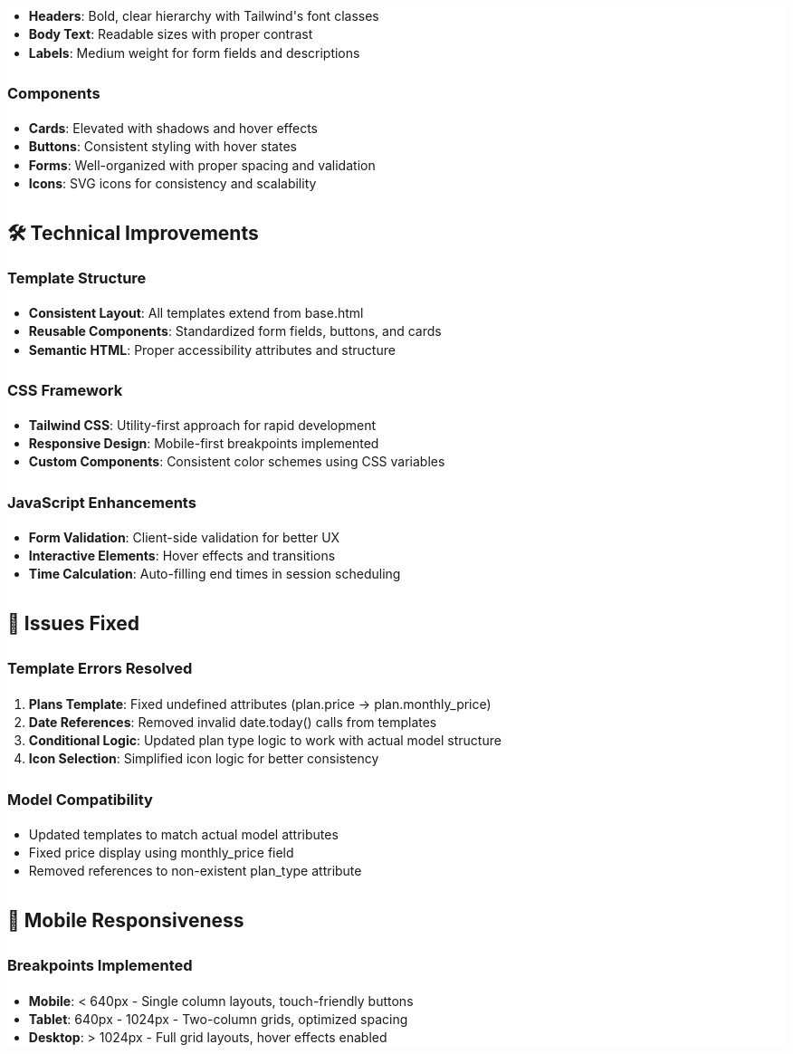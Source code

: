 - **Headers**: Bold, clear hierarchy with Tailwind's font classes
- **Body Text**: Readable sizes with proper contrast
- **Labels**: Medium weight for form fields and descriptions

### Components

- **Cards**: Elevated with shadows and hover effects
- **Buttons**: Consistent styling with hover states
- **Forms**: Well-organized with proper spacing and validation
- **Icons**: SVG icons for consistency and scalability

## 🛠️ Technical Improvements

### Template Structure

- **Consistent Layout**: All templates extend from base.html
- **Reusable Components**: Standardized form fields, buttons, and cards
- **Semantic HTML**: Proper accessibility attributes and structure

### CSS Framework

- **Tailwind CSS**: Utility-first approach for rapid development
- **Responsive Design**: Mobile-first breakpoints implemented
- **Custom Components**: Consistent color schemes using CSS variables

### JavaScript Enhancements

- **Form Validation**: Client-side validation for better UX
- **Interactive Elements**: Hover effects and transitions
- **Time Calculation**: Auto-filling end times in session scheduling

## 🐛 Issues Fixed

### Template Errors Resolved

1. **Plans Template**: Fixed undefined attributes (plan.price → plan.monthly_price)
2. **Date References**: Removed invalid date.today() calls from templates
3. **Conditional Logic**: Updated plan type logic to work with actual model structure
4. **Icon Selection**: Simplified icon logic for better consistency

### Model Compatibility

- Updated templates to match actual model attributes
- Fixed price display using monthly_price field
- Removed references to non-existent plan_type attribute

## 📱 Mobile Responsiveness

### Breakpoints Implemented

- **Mobile**: < 640px - Single column layouts, touch-friendly buttons
- **Tablet**: 640px - 1024px - Two-column grids, optimized spacing
- **Desktop**: > 1024px - Full grid layouts, hover effects enabled
